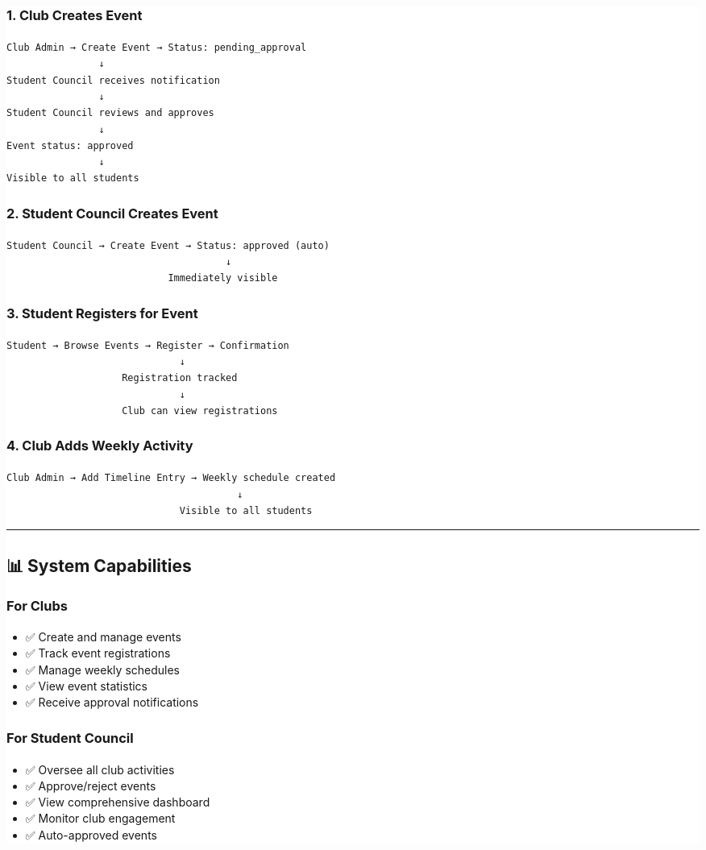 ### 1. Club Creates Event
```
Club Admin → Create Event → Status: pending_approval
                ↓
Student Council receives notification
                ↓
Student Council reviews and approves
                ↓
Event status: approved
                ↓
Visible to all students
```

### 2. Student Council Creates Event
```
Student Council → Create Event → Status: approved (auto)
                                      ↓
                            Immediately visible
```

### 3. Student Registers for Event
```
Student → Browse Events → Register → Confirmation
                              ↓
                    Registration tracked
                              ↓
                    Club can view registrations
```

### 4. Club Adds Weekly Activity
```
Club Admin → Add Timeline Entry → Weekly schedule created
                                        ↓
                              Visible to all students
```

---

## 📊 System Capabilities

### For Clubs
- ✅ Create and manage events
- ✅ Track event registrations
- ✅ Manage weekly schedules
- ✅ View event statistics
- ✅ Receive approval notifications

### For Student Council
- ✅ Oversee all club activities
- ✅ Approve/reject events
- ✅ View comprehensive dashboard
- ✅ Monitor club engagement
- ✅ Auto-approved events
